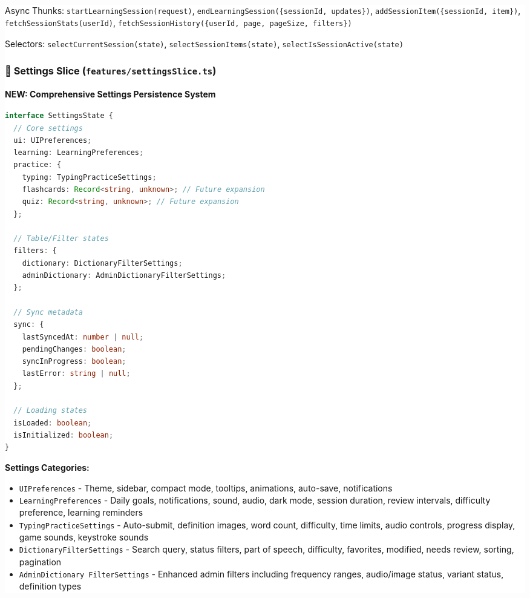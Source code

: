 Async Thunks: `startLearningSession(request)`, `endLearningSession({sessionId, updates})`, `addSessionItem({sessionId, item})`, `fetchSessionStats(userId)`, `fetchSessionHistory({userId, page, pageSize, filters})`

Selectors: `selectCurrentSession(state)`, `selectSessionItems(state)`, `selectIsSessionActive(state)`

### 🔧 **Settings Slice** (`features/settingsSlice.ts`)

**NEW: Comprehensive Settings Persistence System**

```typescript
interface SettingsState {
  // Core settings
  ui: UIPreferences;
  learning: LearningPreferences;
  practice: {
    typing: TypingPracticeSettings;
    flashcards: Record<string, unknown>; // Future expansion
    quiz: Record<string, unknown>; // Future expansion
  };

  // Table/Filter states
  filters: {
    dictionary: DictionaryFilterSettings;
    adminDictionary: AdminDictionaryFilterSettings;
  };

  // Sync metadata
  sync: {
    lastSyncedAt: number | null;
    pendingChanges: boolean;
    syncInProgress: boolean;
    lastError: string | null;
  };

  // Loading states
  isLoaded: boolean;
  isInitialized: boolean;
}
```

**Settings Categories:**

- `UIPreferences` - Theme, sidebar, compact mode, tooltips, animations, auto-save, notifications
- `LearningPreferences` - Daily goals, notifications, sound, audio, dark mode, session duration, review intervals, difficulty preference, learning reminders
- `TypingPracticeSettings` - Auto-submit, definition images, word count, difficulty, time limits, audio controls, progress display, game sounds, keystroke sounds
- `DictionaryFilterSettings` - Search query, status filters, part of speech, difficulty, favorites, modified, needs review, sorting, pagination
- `AdminDictionary FilterSettings` - Enhanced admin filters including frequency ranges, audio/image status, variant status, definition types
